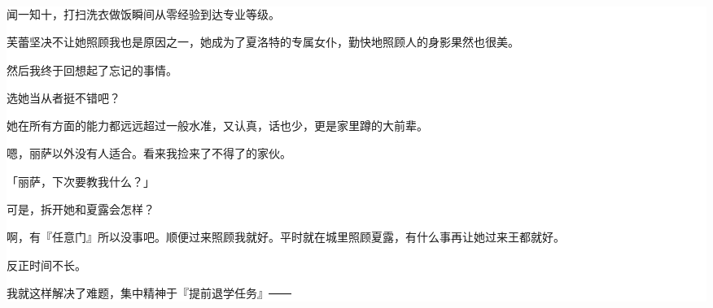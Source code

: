 闻一知十，打扫洗衣做饭瞬间从零经验到达专业等级。

芙蕾坚决不让她照顾我也是原因之一，她成为了夏洛特的专属女仆，勤快地照顾人的身影果然也很美。

然后我终于回想起了忘记的事情。

选她当从者挺不错吧？

她在所有方面的能力都远远超过一般水准，又认真，话也少，更是家里蹲的大前辈。

嗯，丽萨以外没有人适合。看来我捡来了不得了的家伙。

「丽萨，下次要教我什么？」

可是，拆开她和夏露会怎样？

啊，有『任意门』所以没事吧。顺便过来照顾我就好。平时就在城里照顾夏露，有什么事再让她过来王都就好。

反正时间不长。

我就这样解决了难题，集中精神于『提前退学任务』——

